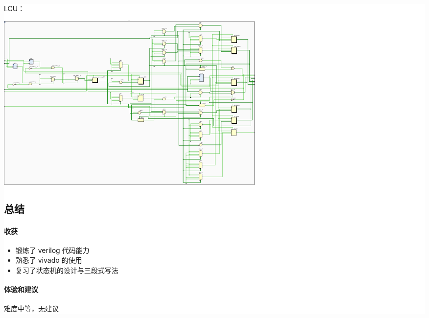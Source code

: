 LCU：

<img src="./lab2.assets/image-20230410225635492.png" alt="image-20230410225635492" style="zoom: 50%;" />

## 总结

#### 收获

- 锻炼了 verilog 代码能⼒ 
- 熟悉了 vivado 的使⽤ 
- 复习了状态机的设计与三段式写法

#### 体验和建议

难度中等，无建议

